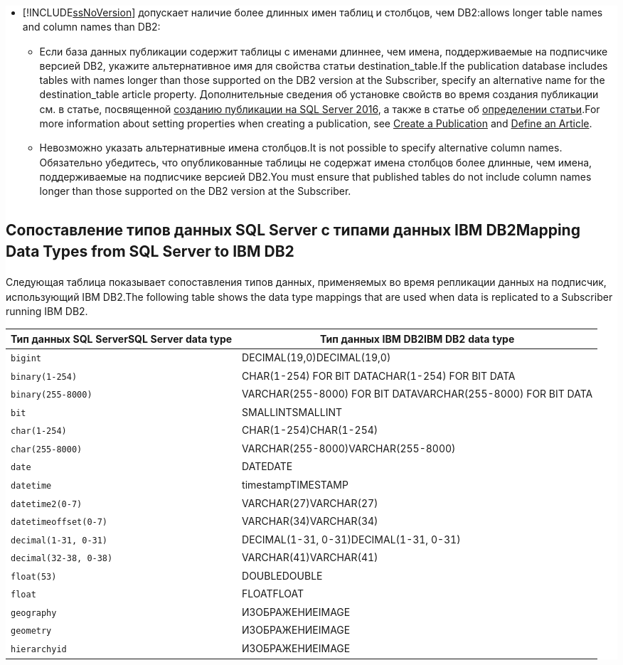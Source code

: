 -   [!INCLUDE[ssNoVersion](../../../includes/ssnoversion-md.md)] <span data-ttu-id="3a3ca-154">допускает наличие более длинных имен таблиц и столбцов, чем DB2:</span><span class="sxs-lookup"><span data-stu-id="3a3ca-154">allows longer table names and column names than DB2:</span></span>  
  
    -   <span data-ttu-id="3a3ca-155">Если база данных публикации содержит таблицы с именами длиннее, чем имена, поддерживаемые на подписчике версией DB2, укажите альтернативное имя для свойства статьи destination_table.</span><span class="sxs-lookup"><span data-stu-id="3a3ca-155">If the publication database includes tables with names longer than those supported on the DB2 version at the Subscriber, specify an alternative name for the destination_table article property.</span></span> <span data-ttu-id="3a3ca-156">Дополнительные сведения об установке свойств во время создания публикации см. в статье, посвященной [созданию публикации на SQL Server 2016](../publish/create-a-publication.md), а также в статье об [определении статьи](../publish/define-an-article.md).</span><span class="sxs-lookup"><span data-stu-id="3a3ca-156">For more information about setting properties when creating a publication, see [Create a Publication](../publish/create-a-publication.md) and [Define an Article](../publish/define-an-article.md).</span></span>  
  
    -   <span data-ttu-id="3a3ca-157">Невозможно указать альтернативные имена столбцов.</span><span class="sxs-lookup"><span data-stu-id="3a3ca-157">It is not possible to specify alternative column names.</span></span> <span data-ttu-id="3a3ca-158">Обязательно убедитесь, что опубликованные таблицы не содержат имена столбцов более длинные, чем имена, поддерживаемые на подписчике версией DB2.</span><span class="sxs-lookup"><span data-stu-id="3a3ca-158">You must ensure that published tables do not include column names longer than those supported on the DB2 version at the Subscriber.</span></span>  
  
## <a name="mapping-data-types-from-sql-server-to-ibm-db2"></a><span data-ttu-id="3a3ca-159">Сопоставление типов данных SQL Server с типами данных IBM DB2</span><span class="sxs-lookup"><span data-stu-id="3a3ca-159">Mapping Data Types from SQL Server to IBM DB2</span></span>  
 <span data-ttu-id="3a3ca-160">Следующая таблица показывает сопоставления типов данных, применяемых во время репликации данных на подписчик, использующий IBM DB2.</span><span class="sxs-lookup"><span data-stu-id="3a3ca-160">The following table shows the data type mappings that are used when data is replicated to a Subscriber running IBM DB2.</span></span>  
  
|<span data-ttu-id="3a3ca-161">Тип данных SQL Server</span><span class="sxs-lookup"><span data-stu-id="3a3ca-161">SQL Server data type</span></span>|<span data-ttu-id="3a3ca-162">Тип данных IBM DB2</span><span class="sxs-lookup"><span data-stu-id="3a3ca-162">IBM DB2 data type</span></span>|  
|--------------------------|-----------------------|  
|`bigint`|<span data-ttu-id="3a3ca-163">DECIMAL(19,0)</span><span class="sxs-lookup"><span data-stu-id="3a3ca-163">DECIMAL(19,0)</span></span>|  
|`binary(1-254)`|<span data-ttu-id="3a3ca-164">CHAR(1-254) FOR BIT DATA</span><span class="sxs-lookup"><span data-stu-id="3a3ca-164">CHAR(1-254) FOR BIT DATA</span></span>|  
|`binary(255-8000)`|<span data-ttu-id="3a3ca-165">VARCHAR(255-8000) FOR BIT DATA</span><span class="sxs-lookup"><span data-stu-id="3a3ca-165">VARCHAR(255-8000) FOR BIT DATA</span></span>|  
|`bit`|<span data-ttu-id="3a3ca-166">SMALLINT</span><span class="sxs-lookup"><span data-stu-id="3a3ca-166">SMALLINT</span></span>|  
|`char(1-254)`|<span data-ttu-id="3a3ca-167">CHAR(1-254)</span><span class="sxs-lookup"><span data-stu-id="3a3ca-167">CHAR(1-254)</span></span>|  
|`char(255-8000)`|<span data-ttu-id="3a3ca-168">VARCHAR(255-8000)</span><span class="sxs-lookup"><span data-stu-id="3a3ca-168">VARCHAR(255-8000)</span></span>|  
|`date`|<span data-ttu-id="3a3ca-169">DATE</span><span class="sxs-lookup"><span data-stu-id="3a3ca-169">DATE</span></span>|  
|`datetime`|<span data-ttu-id="3a3ca-170">timestamp</span><span class="sxs-lookup"><span data-stu-id="3a3ca-170">TIMESTAMP</span></span>|  
|`datetime2(0-7)`|<span data-ttu-id="3a3ca-171">VARCHAR(27)</span><span class="sxs-lookup"><span data-stu-id="3a3ca-171">VARCHAR(27)</span></span>|  
|`datetimeoffset(0-7)`|<span data-ttu-id="3a3ca-172">VARCHAR(34)</span><span class="sxs-lookup"><span data-stu-id="3a3ca-172">VARCHAR(34)</span></span>|  
|`decimal(1-31, 0-31)`|<span data-ttu-id="3a3ca-173">DECIMAL(1-31, 0-31)</span><span class="sxs-lookup"><span data-stu-id="3a3ca-173">DECIMAL(1-31, 0-31)</span></span>|  
|`decimal(32-38, 0-38)`|<span data-ttu-id="3a3ca-174">VARCHAR(41)</span><span class="sxs-lookup"><span data-stu-id="3a3ca-174">VARCHAR(41)</span></span>|  
|`float(53)`|<span data-ttu-id="3a3ca-175">DOUBLE</span><span class="sxs-lookup"><span data-stu-id="3a3ca-175">DOUBLE</span></span>|  
|`float`|<span data-ttu-id="3a3ca-176">FLOAT</span><span class="sxs-lookup"><span data-stu-id="3a3ca-176">FLOAT</span></span>|  
|`geography`|<span data-ttu-id="3a3ca-177">ИЗОБРАЖЕНИЕ</span><span class="sxs-lookup"><span data-stu-id="3a3ca-177">IMAGE</span></span>|  
|`geometry`|<span data-ttu-id="3a3ca-178">ИЗОБРАЖЕНИЕ</span><span class="sxs-lookup"><span data-stu-id="3a3ca-178">IMAGE</span></span>|  
|`hierarchyid`|<span data-ttu-id="3a3ca-179">ИЗОБРАЖЕНИЕ</span><span class="sxs-lookup"><span data-stu-id="3a3ca-179">IMAGE</span></span>|  
